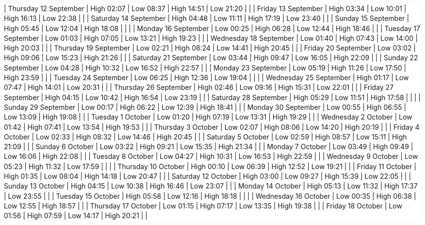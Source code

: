 | Thursday 12 September | High 02:07 | Low 08:37 | High 14:51 | Low 21:20 |  |
| Friday 13 September | High 03:34 | Low 10:01 | High 16:13 | Low 22:38 |  |
| Saturday 14 September | High 04:48 | Low 11:11 | High 17:19 | Low 23:40 |  |
| Sunday 15 September | High 05:45 | Low 12:04 | High 18:08 |  |  |
| Monday 16 September | Low 00:25 | High 06:28 | Low 12:44 | High 18:46 |  |
| Tuesday 17 September | Low 01:03 | High 07:05 | Low 13:21 | High 19:23 |  |
| Wednesday 18 September | Low 01:40 | High 07:43 | Low 14:00 | High 20:03 |  |
| Thursday 19 September | Low 02:21 | High 08:24 | Low 14:41 | High 20:45 |  |
| Friday 20 September | Low 03:02 | High 09:06 | Low 15:23 | High 21:26 |  |
| Saturday 21 September | Low 03:44 | High 09:47 | Low 16:05 | High 22:09 |  |
| Sunday 22 September | Low 04:28 | High 10:32 | Low 16:52 | High 22:57 |  |
| Monday 23 September | Low 05:19 | High 11:26 | Low 17:50 | High 23:59 |  |
| Tuesday 24 September | Low 06:25 | High 12:36 | Low 19:04 |  |  |
| Wednesday 25 September | High 01:17 | Low 07:47 | High 14:01 | Low 20:31 |  |
| Thursday 26 September | High 02:46 | Low 09:16 | High 15:31 | Low 22:01 |  |
| Friday 27 September | High 04:15 | Low 10:42 | High 16:54 | Low 23:19 |  |
| Saturday 28 September | High 05:29 | Low 11:51 | High 17:58 |  |  |
| Sunday 29 September | Low 00:17 | High 06:22 | Low 12:39 | High 18:41 |  |
| Monday 30 September | Low 00:55 | High 06:55 | Low 13:09 | High 19:08 |  |
| Tuesday 1 October | Low 01:20 | High 07:19 | Low 13:31 | High 19:29 |  |
| Wednesday 2 October | Low 01:42 | High 07:41 | Low 13:54 | High 19:53 |  |
| Thursday 3 October | Low 02:07 | High 08:06 | Low 14:20 | High 20:19 |  |
| Friday 4 October | Low 02:33 | High 08:32 | Low 14:46 | High 20:45 |  |
| Saturday 5 October | Low 02:59 | High 08:57 | Low 15:11 | High 21:09 |  |
| Sunday 6 October | Low 03:22 | High 09:21 | Low 15:35 | High 21:34 |  |
| Monday 7 October | Low 03:49 | High 09:49 | Low 16:06 | High 22:08 |  |
| Tuesday 8 October | Low 04:27 | High 10:31 | Low 16:53 | High 22:59 |  |
| Wednesday 9 October | Low 05:23 | High 11:32 | Low 17:59 |  |  |
| Thursday 10 October | High 00:10 | Low 06:39 | High 12:52 | Low 19:21 |  |
| Friday 11 October | High 01:35 | Low 08:04 | High 14:18 | Low 20:47 |  |
| Saturday 12 October | High 03:00 | Low 09:27 | High 15:39 | Low 22:05 |  |
| Sunday 13 October | High 04:15 | Low 10:38 | High 16:46 | Low 23:07 |  |
| Monday 14 October | High 05:13 | Low 11:32 | High 17:37 | Low 23:55 |  |
| Tuesday 15 October | High 05:58 | Low 12:16 | High 18:18 |  |  |
| Wednesday 16 October | Low 00:35 | High 06:38 | Low 12:55 | High 18:57 |  |
| Thursday 17 October | Low 01:15 | High 07:17 | Low 13:35 | High 19:38 |  |
| Friday 18 October | Low 01:56 | High 07:59 | Low 14:17 | High 20:21 |  |